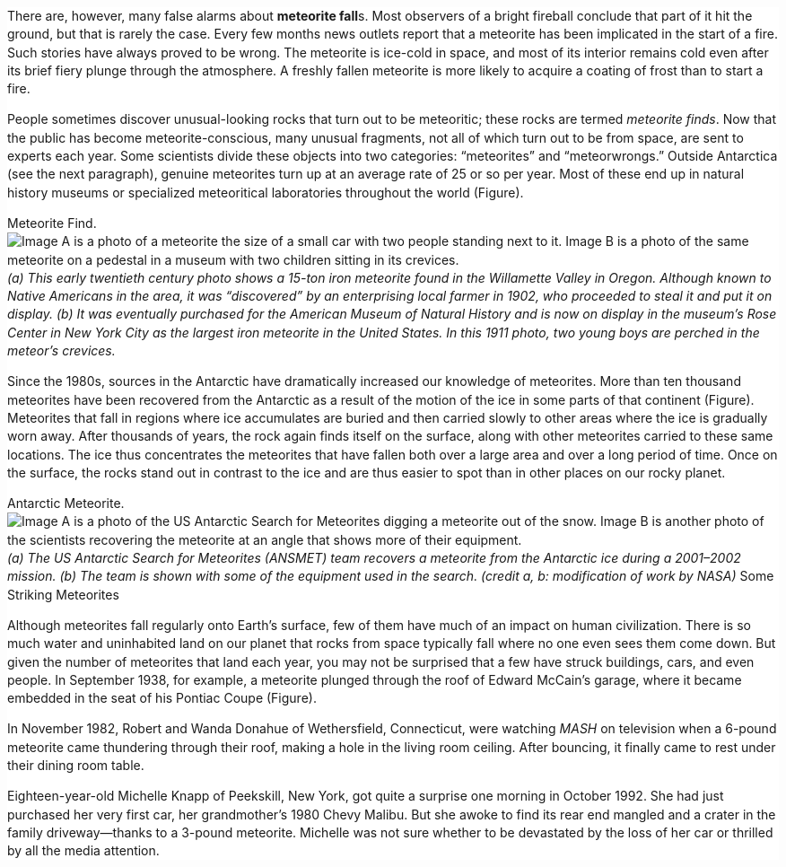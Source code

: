 There are, however, many false alarms about **meteorite fall**s. Most observers of a bright fireball conclude that part of it hit the ground, but that is rarely the case. Every few months news outlets report that a meteorite has been implicated in the start of a fire. Such stories have always proved to be wrong. The meteorite is ice-cold in space, and most of its interior remains cold even after its brief fiery plunge through the atmosphere. A freshly fallen meteorite is more likely to acquire a coating of frost than to start a fire.

People sometimes discover unusual-looking rocks that turn out to be meteoritic; these rocks are termed _meteorite finds_. Now that the public has become meteorite-conscious, many unusual fragments, not all of which turn out to be from space, are sent to experts each year. Some scientists divide these objects into two categories: “meteorites” and “meteorwrongs.” Outside Antarctica (see the next paragraph), genuine meteorites turn up at an average rate of 25 or so per year. Most of these end up in natural history museums or specialized meteoritical laboratories throughout the world (Figure).

Meteorite Find. ![Image A is a photo of a meteorite the size of a small car with two people standing next to it. Image B is a photo of the same meteorite on a pedestal in a museum with two children sitting in its crevices.][2] _(a) This early twentieth century photo shows a 15-ton iron meteorite found in the Willamette Valley in Oregon. Although known to Native Americans in the area, it was “discovered” by an enterprising local farmer in 1902, who proceeded to steal it and put it on display. (b) It was eventually purchased for the American Museum of Natural History and is now on display in the museum’s Rose Center in New York City as the largest iron meteorite in the United States. In this 1911 photo, two young boys are perched in the meteor’s crevices._

Since the 1980s, sources in the Antarctic have dramatically increased our knowledge of meteorites. More than ten thousand meteorites have been recovered from the Antarctic as a result of the motion of the ice in some parts of that continent (Figure). Meteorites that fall in regions where ice accumulates are buried and then carried slowly to other areas where the ice is gradually worn away. After thousands of years, the rock again finds itself on the surface, along with other meteorites carried to these same locations. The ice thus concentrates the meteorites that have fallen both over a large area and over a long period of time. Once on the surface, the rocks stand out in contrast to the ice and are thus easier to spot than in other places on our rocky planet.

Antarctic Meteorite. ![Image A is a photo of the US Antarctic Search for Meteorites digging a meteorite out of the snow. Image B is another photo of the scientists recovering the meteorite at an angle that shows more of their equipment.][3] _(a) The US Antarctic Search for Meteorites (ANSMET) team recovers a meteorite from the Antarctic ice during a 2001–2002 mission. (b) The team is shown with some of the equipment used in the search. (credit a, b: modification of work by NASA)_ Some Striking Meteorites

Although meteorites fall regularly onto Earth’s surface, few of them have much of an impact on human civilization. There is so much water and uninhabited land on our planet that rocks from space typically fall where no one even sees them come down. But given the number of meteorites that land each year, you may not be surprised that a few have struck buildings, cars, and even people. In September 1938, for example, a meteorite plunged through the roof of Edward McCain’s garage, where it became embedded in the seat of his Pontiac Coupe (Figure).

In November 1982, Robert and Wanda Donahue of Wethersfield, Connecticut, were watching _M*A*S*H*_ on television when a 6-pound meteorite came thundering through their roof, making a hole in the living room ceiling. After bouncing, it finally came to rest under their dining room table.

Eighteen-year-old Michelle Knapp of Peekskill, New York, got quite a surprise one morning in October 1992. She had just purchased her very first car, her grandmother’s 1980 Chevy Malibu. But she awoke to find its rear end mangled and a crater in the family driveway—thanks to a 3-pound meteorite. Michelle was not sure whether to be devastated by the loss of her car or thrilled by all the media attention.


   [1]: /contents/2e737be8-ea65-48c3-aa0a-9f35b4c6a966@14.4:46f47a00-a325-4985-a7e2-92ac70b2483a@3
   [2]: https://cnx.org/resources/8fc7d8af2f57b616bcd99f3d1d59fb09623f86be/OSC_Astro_14_02_Meteorite.jpg
   [3]: https://cnx.org/resources/2580bfe9edebdf702821642537f7057994e3d24a/OSC_Astro_14_02_Antarctic.jpg
   [4]: https://cnx.org/resources/17073d7e57271c895b092239ee9efa439fa6c7e3/OSC_Astro_14_02_Benld.jpg
   [5]: https://cnx.org/resources/2c1c72beb8e1dd0a82ba020e5bb684e41b0cbef2/OSC_Astro_14_02_Variety.jpg
   [6]: https://cnx.org/resources/72ca2215f56ce89b73477e4d4a98d4b6bae2a7f0/OSC_Astro_14_02_Murchison.jpg